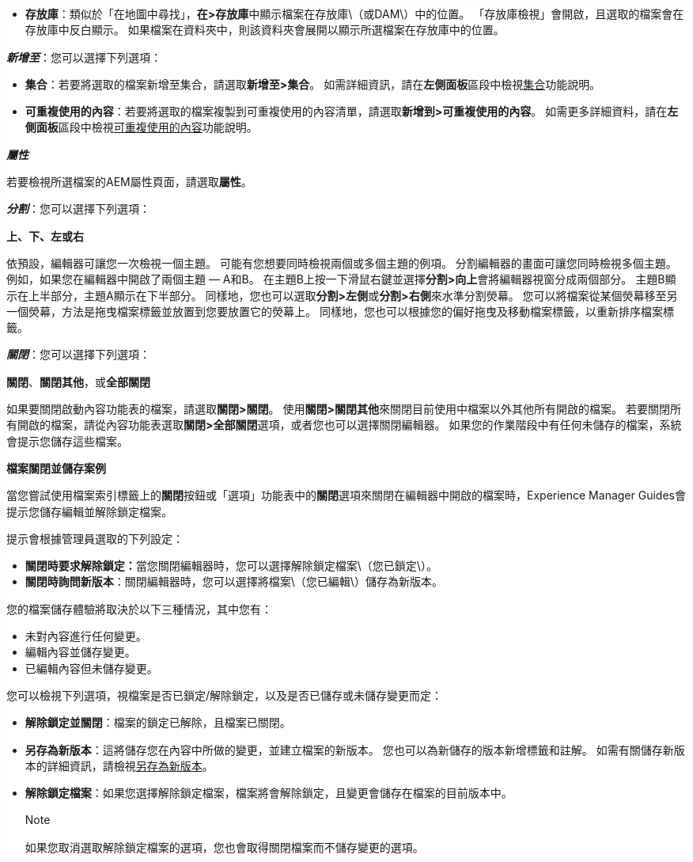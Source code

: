 - **存放庫**：類似於「在地圖中尋找」，**在\>存放庫**&#x200B;中顯示檔案在存放庫\（或DAM\）中的位置。 「存放庫檢視」會開啟，且選取的檔案會在存放庫中反白顯示。 如果檔案在資料夾中，則該資料夾會展開以顯示所選檔案在存放庫中的位置。


***新增至***：您可以選擇下列選項：

- **集合**：若要將選取的檔案新增至集合，請選取&#x200B;**新增至\>集合**。 如需詳細資訊，請在&#x200B;**左側面板**&#x200B;區段中檢視[集合](web-editor-left-panel.md)功能說明。

- **可重複使用的內容**：若要將選取的檔案複製到可重複使用的內容清單，請選取&#x200B;**新增到\>可重複使用的內容**。 如需更多詳細資料，請在&#x200B;**左側面板**&#x200B;區段中檢視[可重複使用的內容](web-editor-left-panel.md)功能說明。

***屬性***

若要檢視所選檔案的AEM屬性頁面，請選取&#x200B;**屬性**。

***分割***：您可以選擇下列選項：

**上、下、左或右**

依預設，編輯器可讓您一次檢視一個主題。 可能有您想要同時檢視兩個或多個主題的例項。 分割編輯器的畫面可讓您同時檢視多個主題。 例如，如果您在編輯器中開啟了兩個主題 — A和B。 在主題B上按一下滑鼠右鍵並選擇&#x200B;**分割\>向上**&#x200B;會將編輯器視窗分成兩個部分。 主題B顯示在上半部分，主題A顯示在下半部分。 同樣地，您也可以選取&#x200B;**分割\>左側**&#x200B;或&#x200B;**分割\>右側**&#x200B;來水準分割熒幕。 您可以將檔案從某個熒幕移至另一個熒幕，方法是拖曳檔案標籤並放置到您要放置它的熒幕上。 同樣地，您也可以根據您的偏好拖曳及移動檔案標籤，以重新排序檔案標籤。





***關閉***：您可以選擇下列選項：

**關閉**、**關閉其他**，或&#x200B;**全部關閉**

如果要關閉啟動內容功能表的檔案，請選取&#x200B;**關閉\>關閉**。 使用&#x200B;**關閉\>關閉其他**&#x200B;來關閉目前使用中檔案以外其他所有開啟的檔案。 若要關閉所有開啟的檔案，請從內容功能表選取&#x200B;**關閉\>全部關閉**&#x200B;選項，或者您也可以選擇關閉編輯器。 如果您的作業階段中有任何未儲存的檔案，系統會提示您儲存這些檔案。

**檔案關閉並儲存案例**

當您嘗試使用檔案索引標籤上的&#x200B;**關閉**&#x200B;按鈕或「選項」功能表中的&#x200B;**關閉**&#x200B;選項來關閉在編輯器中開啟的檔案時，Experience Manager Guides會提示您儲存編輯並解除鎖定檔案。

提示會根據管理員選取的下列設定：

- **關閉時要求解除鎖定：**&#x200B;當您關閉編輯器時，您可以選擇解除鎖定檔案\（您已鎖定\）。
- **關閉時詢問新版本**：關閉編輯器時，您可以選擇將檔案\（您已編輯\）儲存為新版本。

您的檔案儲存體驗將取決於以下三種情況，其中您有：

- 未對內容進行任何變更。
- 編輯內容並儲存變更。
- 已編輯內容但未儲存變更。

您可以檢視下列選項，視檔案是否已鎖定/解除鎖定，以及是否已儲存或未儲存變更而定：

- **解除鎖定並關閉**：檔案的鎖定已解除，且檔案已關閉。
- **另存為新版本**：這將儲存您在內容中所做的變更，並建立檔案的新版本。 您也可以為新儲存的版本新增標籤和註解。 如需有關儲存新版本的詳細資訊，請檢視[另存為新版本](web-editor-toolbar.md#version-information-and-save-as-new-version)。

- **解除鎖定檔案**：如果您選擇解除鎖定檔案，檔案將會解除鎖定，且變更會儲存在檔案的目前版本中。

  >[!NOTE]
  >
  > 如果您取消選取解除鎖定檔案的選項，您也會取得關閉檔案而不儲存變更的選項。
